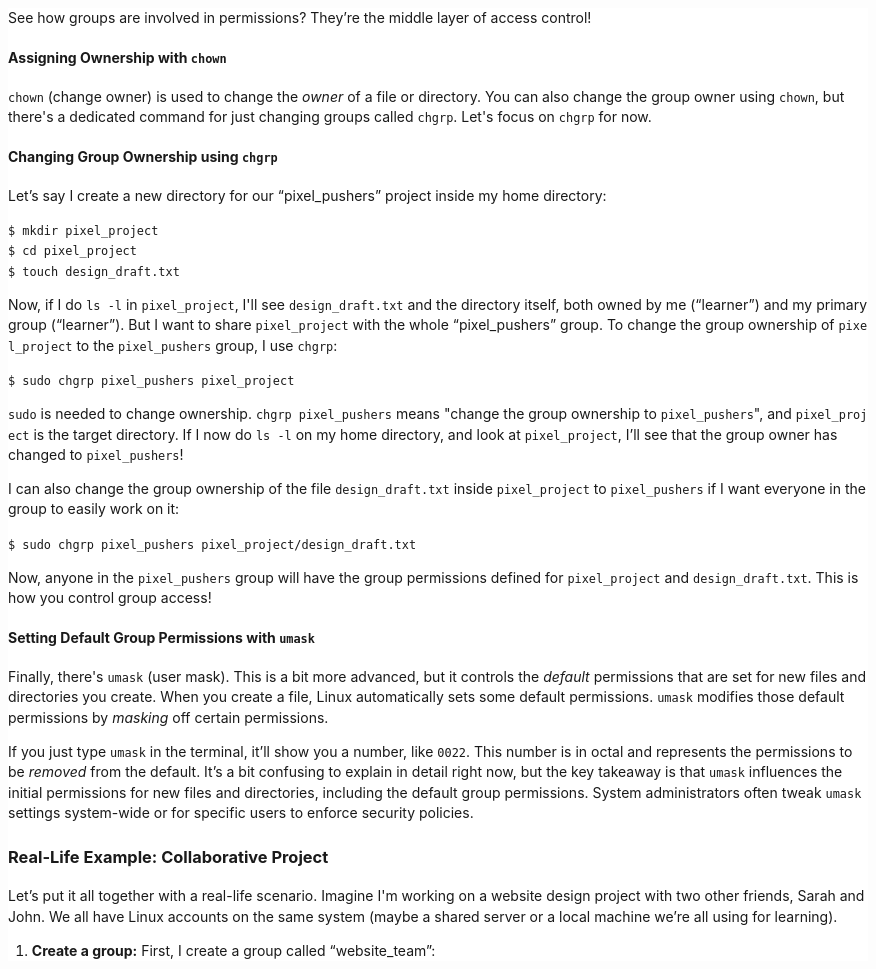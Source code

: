 See how groups are involved in permissions? They’re the middle layer of access control!

#### Assigning Ownership with `chown`

`chown` (change owner) is used to change the _owner_ of a file or directory. You can also change the group owner using `chown`, but there's a dedicated command for just changing groups called `chgrp`. Let's focus on `chgrp` for now.

#### Changing Group Ownership using `chgrp`

Let’s say I create a new directory for our “pixel\_pushers” project inside my home directory:

    $ mkdir pixel_project
    $ cd pixel_project
    $ touch design_draft.txt
    

Now, if I do `ls -l` in `pixel_project`, I'll see `design_draft.txt` and the directory itself, both owned by me (“learner”) and my primary group (“learner”). But I want to share `pixel_project` with the whole “pixel\_pushers” group. To change the group ownership of `pixel_project` to the `pixel_pushers` group, I use `chgrp`:

    $ sudo chgrp pixel_pushers pixel_project
    

`sudo` is needed to change ownership. `chgrp pixel_pushers` means "change the group ownership to `pixel_pushers`", and `pixel_project` is the target directory. If I now do `ls -l` on my home directory, and look at `pixel_project`, I’ll see that the group owner has changed to `pixel_pushers`!

I can also change the group ownership of the file `design_draft.txt` inside `pixel_project` to `pixel_pushers` if I want everyone in the group to easily work on it:

    $ sudo chgrp pixel_pushers pixel_project/design_draft.txt
    

Now, anyone in the `pixel_pushers` group will have the group permissions defined for `pixel_project` and `design_draft.txt`. This is how you control group access!

#### Setting Default Group Permissions with `umask`

Finally, there's `umask` (user mask). This is a bit more advanced, but it controls the _default_ permissions that are set for new files and directories you create. When you create a file, Linux automatically sets some default permissions. `umask` modifies those default permissions by _masking_ off certain permissions.

If you just type `umask` in the terminal, it’ll show you a number, like `0022`. This number is in octal and represents the permissions to be _removed_ from the default. It’s a bit confusing to explain in detail right now, but the key takeaway is that `umask` influences the initial permissions for new files and directories, including the default group permissions. System administrators often tweak `umask` settings system-wide or for specific users to enforce security policies.

### Real-Life Example: Collaborative Project

Let’s put it all together with a real-life scenario. Imagine I'm working on a website design project with two other friends, Sarah and John. We all have Linux accounts on the same system (maybe a shared server or a local machine we’re all using for learning).

1.  **Create a group:** First, I create a group called “website\_team”:
    